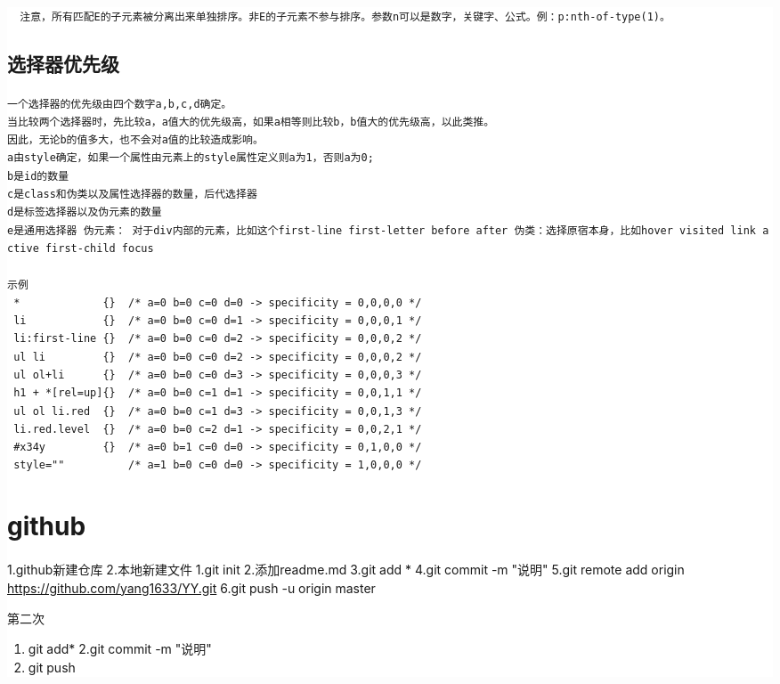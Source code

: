       注意，所有匹配E的子元素被分离出来单独排序。非E的子元素不参与排序。参数n可以是数字，关键字、公式。例：p:nth-of-type(1)。

## 选择器优先级

    一个选择器的优先级由四个数字a,b,c,d确定。
    当比较两个选择器时，先比较a，a值大的优先级高，如果a相等则比较b，b值大的优先级高，以此类推。
    因此，无论b的值多大，也不会对a值的比较造成影响。
    a由style确定，如果一个属性由元素上的style属性定义则a为1，否则a为0; 
    b是id的数量 
    c是class和伪类以及属性选择器的数量，后代选择器 
    d是标签选择器以及伪元素的数量 
    e是通用选择器 伪元素： 对于div内部的元素，比如这个first-line first-letter before after 伪类：选择原宿本身，比如hover visited link active first-child focus

    示例
     *             {}  /* a=0 b=0 c=0 d=0 -> specificity = 0,0,0,0 */
     li            {}  /* a=0 b=0 c=0 d=1 -> specificity = 0,0,0,1 */
     li:first-line {}  /* a=0 b=0 c=0 d=2 -> specificity = 0,0,0,2 */
     ul li         {}  /* a=0 b=0 c=0 d=2 -> specificity = 0,0,0,2 */
     ul ol+li      {}  /* a=0 b=0 c=0 d=3 -> specificity = 0,0,0,3 */
     h1 + *[rel=up]{}  /* a=0 b=0 c=1 d=1 -> specificity = 0,0,1,1 */
     ul ol li.red  {}  /* a=0 b=0 c=1 d=3 -> specificity = 0,0,1,3 */
     li.red.level  {}  /* a=0 b=0 c=2 d=1 -> specificity = 0,0,2,1 */
     #x34y         {}  /* a=0 b=1 c=0 d=0 -> specificity = 0,1,0,0 */
     style=""          /* a=1 b=0 c=0 d=0 -> specificity = 1,0,0,0 */

# github

1.github新建仓库
2.本地新建文件
  1.git init
  2.添加readme.md
  3.git add *
  4.git commit -m "说明"
  5.git remote add origin https://github.com/yang1633/YY.git
  6.git push -u origin master
  
第二次

1. git add*
2.git commit -m "说明"
3. git push  





















